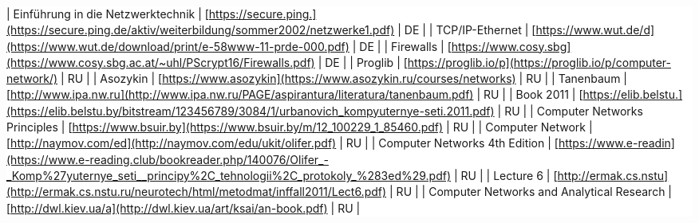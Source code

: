 | Einführung in die Netzwerktechnik                      | [https://secure.ping.](https://secure.ping.de/aktiv/weiterbildung/sommer2002/netzwerke1.pdf)                                                                                       | DE       |
| TCP/IP-Ethernet                                        | [https://www.wut.de/d](https://www.wut.de/download/print/e-58www-11-prde-000.pdf)                                                                                                  | DE       |
| Firewalls                                              | [https://www.cosy.sbg](https://www.cosy.sbg.ac.at/~uhl/PScrypt16/Firewalls.pdf)                                                                                                    | DE       |
| Proglib                                                | [https://proglib.io/p](https://proglib.io/p/computer-network/)                                                                                                                     | RU    |
| Asozykin                                               | [https://www.asozykin](https://www.asozykin.ru/courses/networks)                                                                                                                   | RU    |
| Tanenbaum                                              | [http://www.ipa.nw.ru](http://www.ipa.nw.ru/PAGE/aspirantura/literatura/tanenbaum.pdf)                                                                                             | RU    |
| Book 2011                                              | [https://elib.belstu.](https://elib.belstu.by/bitstream/123456789/3084/1/urbanovich_kompyuternye-seti.2011.pdf)                                                                    | RU    |
| Computer Networks Principles                           | [https://www.bsuir.by](https://www.bsuir.by/m/12_100229_1_85460.pdf)                                                                                                               | RU    |
| Computer Network                                       | [http://naymov.com/ed](http://naymov.com/edu/ukit/olifer.pdf)                                                                                                                      | RU    |
| Computer Networks 4th Edition                          | [https://www.e-readin](https://www.e-reading.club/bookreader.php/140076/Olifer_-_Komp%27yuternye_seti__principy%2C_tehnologii%2C_protokoly_%283ed%29.pdf)                          | RU    |
| Lecture 6                                              | [http://ermak.cs.nstu](http://ermak.cs.nstu.ru/neurotech/html/metodmat/inffall2011/Lect6.pdf)                                                                                      | RU    |
| Computer Networks and Analytical Research              | [http://dwl.kiev.ua/a](http://dwl.kiev.ua/art/ksai/an-book.pdf)                                                                                                                    | RU    |
